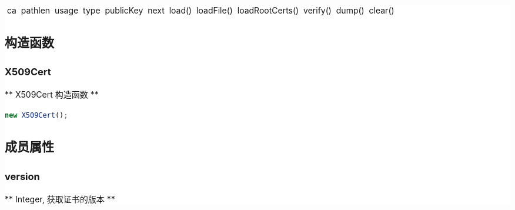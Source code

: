 <text text-anchor="start" x="5" y="-150" font-family="Helvetica,sans-Serif" font-size="10.00" fill="#000000"> ca</text>
<text text-anchor="start" x="5" y="-138" font-family="Helvetica,sans-Serif" font-size="10.00" fill="#000000"> pathlen</text>
<text text-anchor="start" x="5" y="-126" font-family="Helvetica,sans-Serif" font-size="10.00" fill="#000000"> usage</text>
<text text-anchor="start" x="5" y="-114" font-family="Helvetica,sans-Serif" font-size="10.00" fill="#000000"> type</text>
<text text-anchor="start" x="5" y="-102" font-family="Helvetica,sans-Serif" font-size="10.00" fill="#000000"> publicKey</text>
<text text-anchor="start" x="5" y="-90" font-family="Helvetica,sans-Serif" font-size="10.00" fill="#000000"> next</text>
<polygon fill="none" stroke="#000000" points="0,0 0,-82 88,-82 88,0 0,0"/>
<text text-anchor="start" x="5" y="-68" font-family="Helvetica,sans-Serif" font-size="10.00" fill="#000000"> load()</text>
<text text-anchor="start" x="5" y="-56" font-family="Helvetica,sans-Serif" font-size="10.00" fill="#000000"> loadFile()</text>
<text text-anchor="start" x="5" y="-44" font-family="Helvetica,sans-Serif" font-size="10.00" fill="#000000"> loadRootCerts()</text>
<text text-anchor="start" x="5" y="-32" font-family="Helvetica,sans-Serif" font-size="10.00" fill="#000000"> verify()</text>
<text text-anchor="start" x="5" y="-20" font-family="Helvetica,sans-Serif" font-size="10.00" fill="#000000"> dump()</text>
<text text-anchor="start" x="5" y="-8" font-family="Helvetica,sans-Serif" font-size="10.00" fill="#000000"> clear()</text>
</a>
</g>
</g>

<g id="edge1" class="edge">
<title>object-&gt;X509Cert</title>
<path fill="none" stroke="#000000" d="M44,-305.5289C44,-297.5321 44,-289.033 44,-280.2719"/>
<polygon fill="#000000" stroke="#000000" points="40.5001,-305.7317 44,-315.7318 47.5001,-305.7318 40.5001,-305.7317"/>
</g>
</g>
</svg></div>

## 构造函数
        
### X509Cert
** X509Cert 构造函数 **

```JavaScript
new X509Cert();
```

## 成员属性
        
### version
** Integer, 获取证书的版本 **
